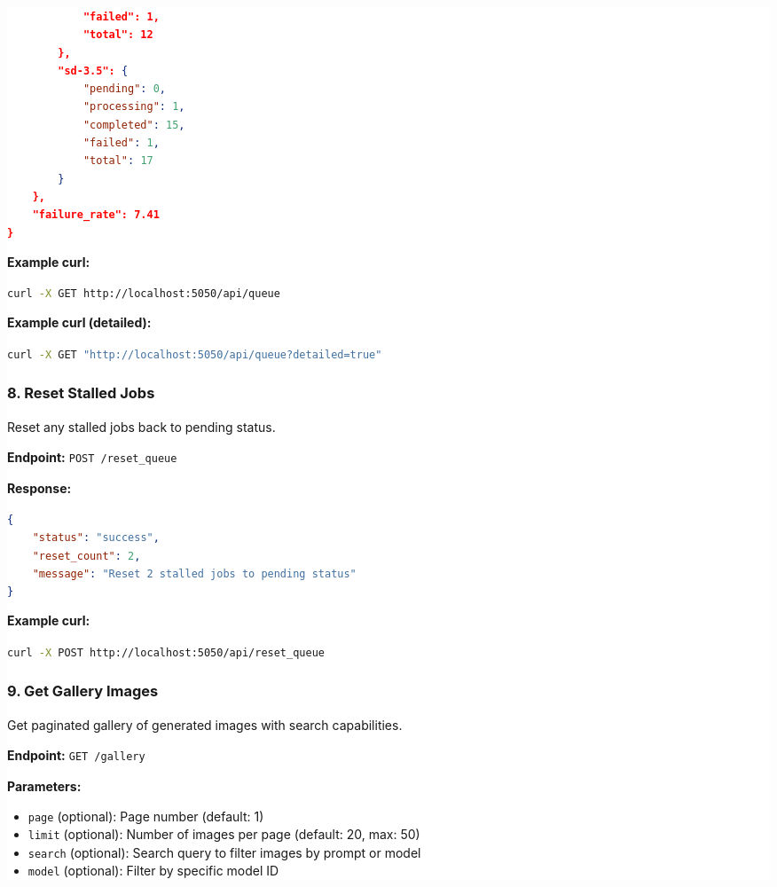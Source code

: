 ```json
            "failed": 1,
            "total": 12
        },
        "sd-3.5": {
            "pending": 0,
            "processing": 1,
            "completed": 15,
            "failed": 1,
            "total": 17
        }
    },
    "failure_rate": 7.41
}
```

**Example curl:**
```bash
curl -X GET http://localhost:5050/api/queue
```

**Example curl (detailed):**
```bash
curl -X GET "http://localhost:5050/api/queue?detailed=true"
```

### 8. Reset Stalled Jobs
Reset any stalled jobs back to pending status.

**Endpoint:** `POST /reset_queue`

**Response:**
```json
{
    "status": "success",
    "reset_count": 2,
    "message": "Reset 2 stalled jobs to pending status"
}
```

**Example curl:**
```bash
curl -X POST http://localhost:5050/api/reset_queue
```

### 9. Get Gallery Images
Get paginated gallery of generated images with search capabilities.

**Endpoint:** `GET /gallery`

**Parameters:**
- `page` (optional): Page number (default: 1)
- `limit` (optional): Number of images per page (default: 20, max: 50)
- `search` (optional): Search query to filter images by prompt or model
- `model` (optional): Filter by specific model ID
